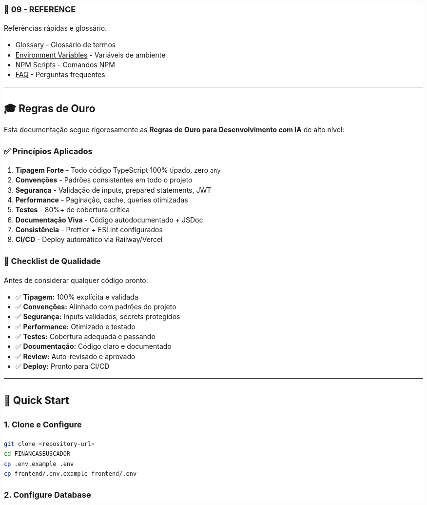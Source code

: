### 📘 [09 - REFERENCE](./09-REFERENCE/)
Referências rápidas e glossário.
- [Glossary](./09-REFERENCE/glossary.md) - Glossário de termos
- [Environment Variables](./09-REFERENCE/environment-variables.md) - Variáveis de ambiente
- [NPM Scripts](./09-REFERENCE/npm-scripts.md) - Comandos NPM
- [FAQ](./09-REFERENCE/faq.md) - Perguntas frequentes

---

## 🎓 Regras de Ouro

Esta documentação segue rigorosamente as **Regras de Ouro para Desenvolvimento com IA** de alto nível:

### ✅ Princípios Aplicados

1. **Tipagem Forte** - Todo código TypeScript 100% tipado, zero `any`
2. **Convenções** - Padrões consistentes em todo o projeto
3. **Segurança** - Validação de inputs, prepared statements, JWT
4. **Performance** - Paginação, cache, queries otimizadas
5. **Testes** - 80%+ de cobertura crítica
6. **Documentação Viva** - Código autodocumentado + JSDoc
7. **Consistência** - Prettier + ESLint configurados
8. **CI/CD** - Deploy automático via Railway/Vercel

### 🎯 Checklist de Qualidade

Antes de considerar qualquer código pronto:

- ✅ **Tipagem:** 100% explícita e validada
- ✅ **Convenções:** Alinhado com padrões do projeto
- ✅ **Segurança:** Inputs validados, secrets protegidos
- ✅ **Performance:** Otimizado e testado
- ✅ **Testes:** Cobertura adequada e passando
- ✅ **Documentação:** Código claro e documentado
- ✅ **Review:** Auto-revisado e aprovado
- ✅ **Deploy:** Pronto para CI/CD

---

## 🚀 Quick Start

### 1. Clone e Configure

```bash
git clone <repository-url>
cd FINANCASBUSCADOR
cp .env.example .env
cp frontend/.env.example frontend/.env
```

### 2. Configure Database
